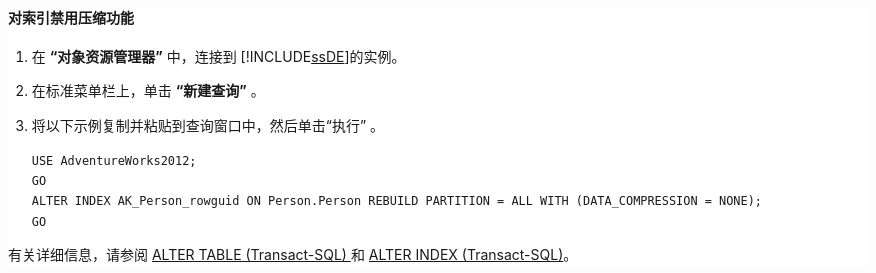 #### <a name="to-disable-compression-on-an-index"></a>对索引禁用压缩功能  
  
1.  在 **“对象资源管理器”** 中，连接到 [!INCLUDE[ssDE](../../includes/ssde-md.md)]的实例。  
  
2.  在标准菜单栏上，单击 **“新建查询”** 。  
  
3.  将以下示例复制并粘贴到查询窗口中，然后单击“执行” 。  
  
    ```  
    USE AdventureWorks2012;  
    GO  
    ALTER INDEX AK_Person_rowguid ON Person.Person REBUILD PARTITION = ALL WITH (DATA_COMPRESSION = NONE);  
    GO  
    ```  
  
 有关详细信息，请参阅 [ALTER TABLE (Transact-SQL) ](../../t-sql/statements/alter-table-transact-sql.md) 和 [ALTER INDEX (Transact-SQL)](../../t-sql/statements/alter-index-transact-sql.md)。  
  
  
